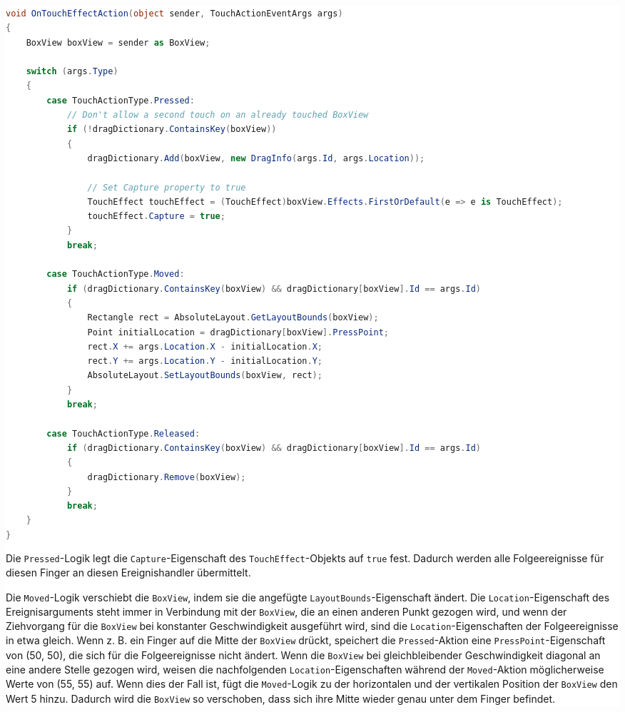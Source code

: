 ```csharp
void OnTouchEffectAction(object sender, TouchActionEventArgs args)
{
    BoxView boxView = sender as BoxView;

    switch (args.Type)
    {
        case TouchActionType.Pressed:
            // Don't allow a second touch on an already touched BoxView
            if (!dragDictionary.ContainsKey(boxView))
            {
                dragDictionary.Add(boxView, new DragInfo(args.Id, args.Location));

                // Set Capture property to true
                TouchEffect touchEffect = (TouchEffect)boxView.Effects.FirstOrDefault(e => e is TouchEffect);
                touchEffect.Capture = true;
            }
            break;

        case TouchActionType.Moved:
            if (dragDictionary.ContainsKey(boxView) && dragDictionary[boxView].Id == args.Id)
            {
                Rectangle rect = AbsoluteLayout.GetLayoutBounds(boxView);
                Point initialLocation = dragDictionary[boxView].PressPoint;
                rect.X += args.Location.X - initialLocation.X;
                rect.Y += args.Location.Y - initialLocation.Y;
                AbsoluteLayout.SetLayoutBounds(boxView, rect);
            }
            break;

        case TouchActionType.Released:
            if (dragDictionary.ContainsKey(boxView) && dragDictionary[boxView].Id == args.Id)
            {
                dragDictionary.Remove(boxView);
            }
            break;
    }
}
```

Die `Pressed`-Logik legt die `Capture`-Eigenschaft des `TouchEffect`-Objekts auf `true` fest. Dadurch werden alle Folgeereignisse für diesen Finger an diesen Ereignishandler übermittelt.

Die `Moved`-Logik verschiebt die `BoxView`, indem sie die angefügte `LayoutBounds`-Eigenschaft ändert. Die `Location`-Eigenschaft des Ereignisarguments steht immer in Verbindung mit der `BoxView`, die an einen anderen Punkt gezogen wird, und wenn der Ziehvorgang für die `BoxView` bei konstanter Geschwindigkeit ausgeführt wird, sind die `Location`-Eigenschaften der Folgeereignisse in etwa gleich. Wenn z. B. ein Finger auf die Mitte der `BoxView` drückt, speichert die `Pressed`-Aktion eine `PressPoint`-Eigenschaft von (50, 50), die sich für die Folgeereignisse nicht ändert. Wenn die `BoxView` bei gleichbleibender Geschwindigkeit diagonal an eine andere Stelle gezogen wird, weisen die nachfolgenden `Location`-Eigenschaften während der `Moved`-Aktion möglicherweise Werte von (55, 55) auf. Wenn dies der Fall ist, fügt die `Moved`-Logik zu der horizontalen und der vertikalen Position der `BoxView` den Wert 5 hinzu. Dadurch wird die `BoxView` so verschoben, dass sich ihre Mitte wieder genau unter dem Finger befindet.
